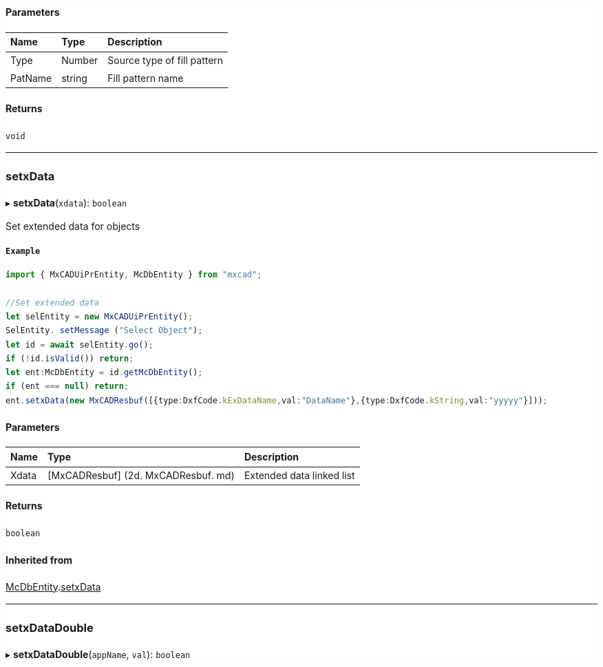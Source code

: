 #### Parameters

| Name | Type | Description |
| :------ | :------ | :------ |
|Type | Number | Source type of fill pattern|
|PatName | string | Fill pattern name|

#### Returns

`void`

___

### setxData

▸ **setxData**(`xdata`): `boolean`

Set extended data for objects

**`Example`**

```ts
import { MxCADUiPrEntity, McDbEntity } from "mxcad";

//Set extended data
let selEntity = new MxCADUiPrEntity();
SelEntity. setMessage ("Select Object");
let id = await selEntity.go();
if (!id.isValid()) return;
let ent:McDbEntity = id.getMcDbEntity();
if (ent === null) return;
ent.setxData(new MxCADResbuf([{type:DxfCode.kExDataName,val:"DataName"},{type:DxfCode.kString,val:"yyyyy"}]));
```

#### Parameters

| Name | Type | Description |
| :------ | :------ | :------ |
|Xdata | [MxCADResbuf] (2d. MxCADResbuf. md) | Extended data linked list|

#### Returns

`boolean`

#### Inherited from

[McDbEntity](2d.McDbEntity.md).[setxData](2d.McDbEntity.md#setxdata)

___

### setxDataDouble

▸ **setxDataDouble**(`appName`, `val`): `boolean`
